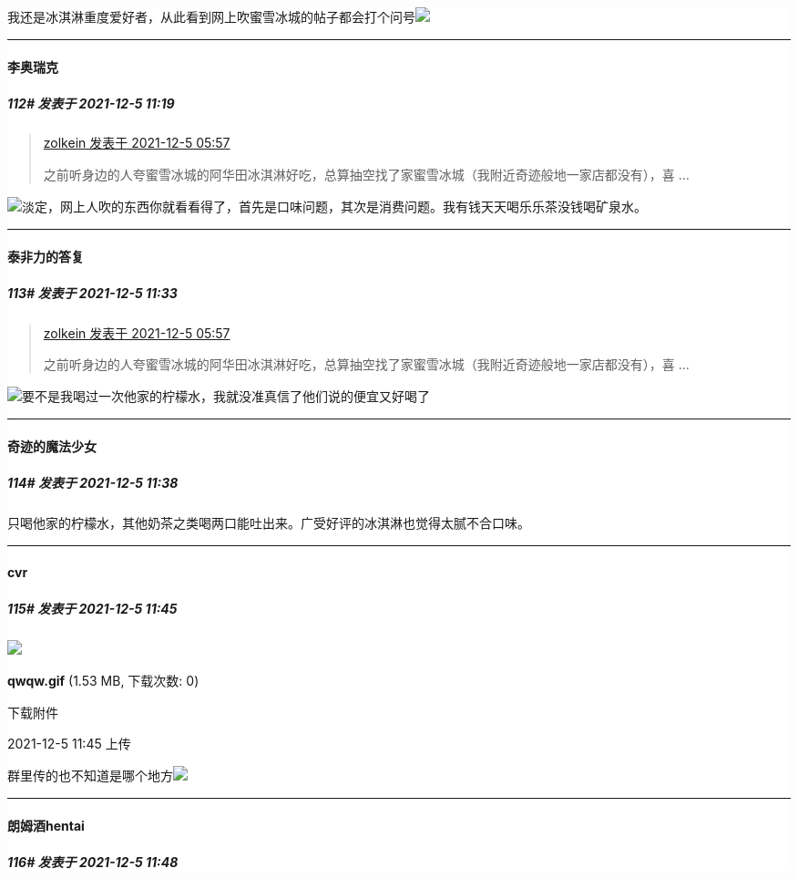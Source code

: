 我还是冰淇淋重度爱好者，从此看到网上吹蜜雪冰城的帖子都会打个问号<img src="https://static.saraba1st.com/image/smiley/face2017/124.png" referrerpolicy="no-referrer">



*****

####  李奥瑞克  
##### 112#       发表于 2021-12-5 11:19

<blockquote><a href="httphttps://bbs.saraba1st.com/2b/forum.php?mod=redirect&amp;goto=findpost&amp;pid=53813890&amp;ptid=2040819" target="_blank">zolkein 发表于 2021-12-5 05:57</a>

之前听身边的人夸蜜雪冰城的阿华田冰淇淋好吃，总算抽空找了家蜜雪冰城（我附近奇迹般地一家店都没有），喜 ...</blockquote>
<img src="https://static.saraba1st.com/image/smiley/face2017/078.png" referrerpolicy="no-referrer">淡定，网上人吹的东西你就看看得了，首先是口味问题，其次是消费问题。我有钱天天喝乐乐茶没钱喝矿泉水。



*****

####  泰非力的答复  
##### 113#       发表于 2021-12-5 11:33

<blockquote><a href="httphttps://bbs.saraba1st.com/2b/forum.php?mod=redirect&amp;goto=findpost&amp;pid=53813890&amp;ptid=2040819" target="_blank">zolkein 发表于 2021-12-5 05:57</a>

之前听身边的人夸蜜雪冰城的阿华田冰淇淋好吃，总算抽空找了家蜜雪冰城（我附近奇迹般地一家店都没有），喜 ...</blockquote>
<img src="https://static.saraba1st.com/image/smiley/face2017/013.png" referrerpolicy="no-referrer">要不是我喝过一次他家的柠檬水，我就没准真信了他们说的便宜又好喝了

*****

####  奇迹的魔法少女  
##### 114#       发表于 2021-12-5 11:38

只喝他家的柠檬水，其他奶茶之类喝两口能吐出来。广受好评的冰淇淋也觉得太腻不合口味。



*****

####  cvr  
##### 115#       发表于 2021-12-5 11:45

<img src="https://img.saraba1st.com/forum/202112/05/114540y77ghkggmy75kjs5.gif" referrerpolicy="no-referrer">

<strong>qwqw.gif</strong> (1.53 MB, 下载次数: 0)

下载附件

2021-12-5 11:45 上传

群里传的也不知道是哪个地方<img src="https://static.saraba1st.com/image/smiley/face2017/037.png" referrerpolicy="no-referrer">

*****

####  朗姆酒hentai  
##### 116#       发表于 2021-12-5 11:48

